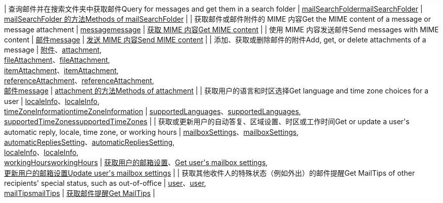 | <span data-ttu-id="027c2-135">查询邮件并在搜索文件夹中获取邮件</span><span class="sxs-lookup"><span data-stu-id="027c2-135">Query for messages and get them in a search folder</span></span>  | [<span data-ttu-id="027c2-136">mailSearchFolder</span><span class="sxs-lookup"><span data-stu-id="027c2-136">mailSearchFolder</span></span>](../resources/mailsearchfolder.md) | [<span data-ttu-id="027c2-137">mailSearchFolder 的方法</span><span class="sxs-lookup"><span data-stu-id="027c2-137">Methods of mailSearchFolder</span></span>](../resources/mailsearchfolder.md#methods) |
| <span data-ttu-id="027c2-138">获取邮件或邮件附件的 MIME 内容</span><span class="sxs-lookup"><span data-stu-id="027c2-138">Get the MIME content of a message or message attachment</span></span> | [<span data-ttu-id="027c2-139">message</span><span class="sxs-lookup"><span data-stu-id="027c2-139">message</span></span>](../resources/message.md) | [<span data-ttu-id="027c2-140">获取 MIME 内容</span><span class="sxs-lookup"><span data-stu-id="027c2-140">Get MIME content</span></span>](/graph/outlook-get-mime-message) |
| <span data-ttu-id="027c2-141">使用 MIME 内容发送邮件</span><span class="sxs-lookup"><span data-stu-id="027c2-141">Send messages with MIME content</span></span> | [<span data-ttu-id="027c2-142">邮件</span><span class="sxs-lookup"><span data-stu-id="027c2-142">message</span></span>](../resources/message.md) | [<span data-ttu-id="027c2-143">发送 MIME 内容</span><span class="sxs-lookup"><span data-stu-id="027c2-143">Send MIME content</span></span>](/graph/outlook-send-mime-message) |
| <span data-ttu-id="027c2-144">添加、获取或删除邮件的附件</span><span class="sxs-lookup"><span data-stu-id="027c2-144">Add, get, or delete attachments of a message</span></span> | <span data-ttu-id="027c2-145">[附件](../resources/attachment.md)、</span><span class="sxs-lookup"><span data-stu-id="027c2-145">[attachment](../resources/attachment.md),</span></span> <br> <span data-ttu-id="027c2-146">[fileAttachment](../resources/fileattachment.md)、</span><span class="sxs-lookup"><span data-stu-id="027c2-146">[fileAttachment](../resources/fileattachment.md),</span></span> <br> <span data-ttu-id="027c2-147">[itemAttachment](../resources/itemattachment.md)、</span><span class="sxs-lookup"><span data-stu-id="027c2-147">[itemAttachment](../resources/itemattachment.md),</span></span> <br> <span data-ttu-id="027c2-148">[referenceAttachment](../resources/referenceattachment.md)、</span><span class="sxs-lookup"><span data-stu-id="027c2-148">[referenceAttachment](../resources/referenceattachment.md),</span></span> <br> [<span data-ttu-id="027c2-149">邮件</span><span class="sxs-lookup"><span data-stu-id="027c2-149">message</span></span>](../resources/message.md) | [<span data-ttu-id="027c2-150">attachment 的方法</span><span class="sxs-lookup"><span data-stu-id="027c2-150">Methods of attachment</span></span>](../resources/attachment.md#methods) |
| <span data-ttu-id="027c2-151">获取用户的语言和时区选择</span><span class="sxs-lookup"><span data-stu-id="027c2-151">Get language and time zone choices for a user</span></span> | <span data-ttu-id="027c2-152">[localeInfo](localeinfo.md)、</span><span class="sxs-lookup"><span data-stu-id="027c2-152">[localeInfo](localeinfo.md),</span></span> <br> [<span data-ttu-id="027c2-153">timeZoneInformation</span><span class="sxs-lookup"><span data-stu-id="027c2-153">timeZoneInformation</span></span>](timezoneinformation.md) | <span data-ttu-id="027c2-154">[supportedLanguages](../api/outlookuser-supportedlanguages.md)、</span><span class="sxs-lookup"><span data-stu-id="027c2-154">[supportedLanguages](../api/outlookuser-supportedlanguages.md),</span></span> <br> [<span data-ttu-id="027c2-155">supportedTimeZones</span><span class="sxs-lookup"><span data-stu-id="027c2-155">supportedTimeZones</span></span>](../api/outlookuser-supportedtimezones.md) |
| <span data-ttu-id="027c2-156">获取或更新用户的自动答复、区域设置、时区或工作时间</span><span class="sxs-lookup"><span data-stu-id="027c2-156">Get or update a user's automatic reply, locale, time zone, or working hours</span></span> | <span data-ttu-id="027c2-157">[mailboxSettings](../resources/mailboxsettings.md)、</span><span class="sxs-lookup"><span data-stu-id="027c2-157">[mailboxSettings](../resources/mailboxsettings.md),</span></span> <br> <span data-ttu-id="027c2-158">[automaticRepliesSetting](../resources/automaticrepliessetting.md)、</span><span class="sxs-lookup"><span data-stu-id="027c2-158">[automaticRepliesSetting](../resources/automaticrepliessetting.md),</span></span> <br> <span data-ttu-id="027c2-159">[localeInfo](../resources/localeinfo.md)、</span><span class="sxs-lookup"><span data-stu-id="027c2-159">[localeInfo](../resources/localeinfo.md),</span></span> <br> [<span data-ttu-id="027c2-160">workingHours</span><span class="sxs-lookup"><span data-stu-id="027c2-160">workingHours</span></span>](../resources/workinghours.md) | <span data-ttu-id="027c2-161">[获取用户的邮箱设置](../api/user-get-mailboxsettings.md)、</span><span class="sxs-lookup"><span data-stu-id="027c2-161">[Get user's mailbox settings](../api/user-get-mailboxsettings.md),</span></span> <br> [<span data-ttu-id="027c2-162">更新用户的邮箱设置</span><span class="sxs-lookup"><span data-stu-id="027c2-162">Update user's mailbox settings</span></span>](../api/user-update-mailboxsettings.md) |
| <span data-ttu-id="027c2-163">获取其他收件人的特殊状态（例如外出）的邮件提醒</span><span class="sxs-lookup"><span data-stu-id="027c2-163">Get MailTips of other recipients' special status, such as out-of-office</span></span> | <span data-ttu-id="027c2-164">[user](../resources/user.md)、</span><span class="sxs-lookup"><span data-stu-id="027c2-164">[user](../resources/user.md),</span></span> <br> [<span data-ttu-id="027c2-165">mailTips</span><span class="sxs-lookup"><span data-stu-id="027c2-165">mailTips</span></span>](../resources/mailtips.md) | [<span data-ttu-id="027c2-166">获取邮件提醒</span><span class="sxs-lookup"><span data-stu-id="027c2-166">Get MailTips</span></span>](../api/user-getmailtips.md) |
